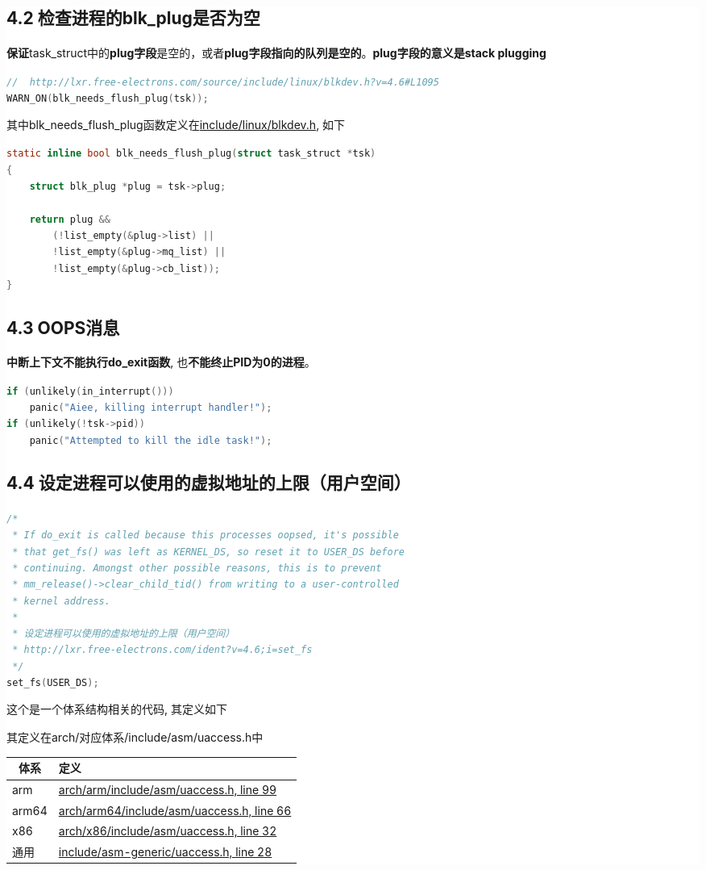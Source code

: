 ## 4.2 检查进程的blk\_plug是否为空

**保证**task\_struct中的**plug字段**是空的，或者**plug字段指向的队列是空的**。**plug字段的意义是stack plugging**

```c
//  http://lxr.free-electrons.com/source/include/linux/blkdev.h?v=4.6#L1095
WARN_ON(blk_needs_flush_plug(tsk));
```

其中blk\_needs\_flush\_plug函数定义在[include/linux/blkdev.h](http://lxr.free-electrons.com/source/include/linux/blkdev.h?v=4.6#L1095), 如下
```c
static inline bool blk_needs_flush_plug(struct task_struct *tsk)
{
    struct blk_plug *plug = tsk->plug;

    return plug &&
		(!list_empty(&plug->list) ||
        !list_empty(&plug->mq_list) ||
        !list_empty(&plug->cb_list));
}
```
## 4.3 OOPS消息

**中断上下文不能执行do\_exit函数**, 也**不能终止PID为0的进程**。

```c
if (unlikely(in_interrupt()))
	panic("Aiee, killing interrupt handler!");
if (unlikely(!tsk->pid))
	panic("Attempted to kill the idle task!");
```

## 4.4 设定进程可以使用的虚拟地址的上限（用户空间）

```c
/*
 * If do_exit is called because this processes oopsed, it's possible
 * that get_fs() was left as KERNEL_DS, so reset it to USER_DS before
 * continuing. Amongst other possible reasons, this is to prevent
 * mm_release()->clear_child_tid() from writing to a user-controlled
 * kernel address.
 *
 * 设定进程可以使用的虚拟地址的上限（用户空间）
 * http://lxr.free-electrons.com/ident?v=4.6;i=set_fs
 */
set_fs(USER_DS);
```
这个是一个体系结构相关的代码, 其定义如下

其定义在arch/对应体系/include/asm/uaccess.h中

| 体系 | 定义 |
| ------------- |:-------------|
| arm | [arch/arm/include/asm/uaccess.h, line 99](http://lxr.free-electrons.com/source/arch/arm/include/asm/uaccess.h?v4.6#L99) |
| arm64 | [arch/arm64/include/asm/uaccess.h, line 66](http://lxr.free-electrons.com/source/arch/arm64/include/asm/uaccess.h?v4.6#L66) |
| x86 | [arch/x86/include/asm/uaccess.h, line 32](http://lxr.free-electrons.com/source/arch/x86/include/asm/uaccess.h?v4.6#L32) |
| 通用 | [include/asm-generic/uaccess.h, line 28](http://lxr.free-electrons.com/source/include/asm-generic/uaccess.h?v=4.6#L28)
